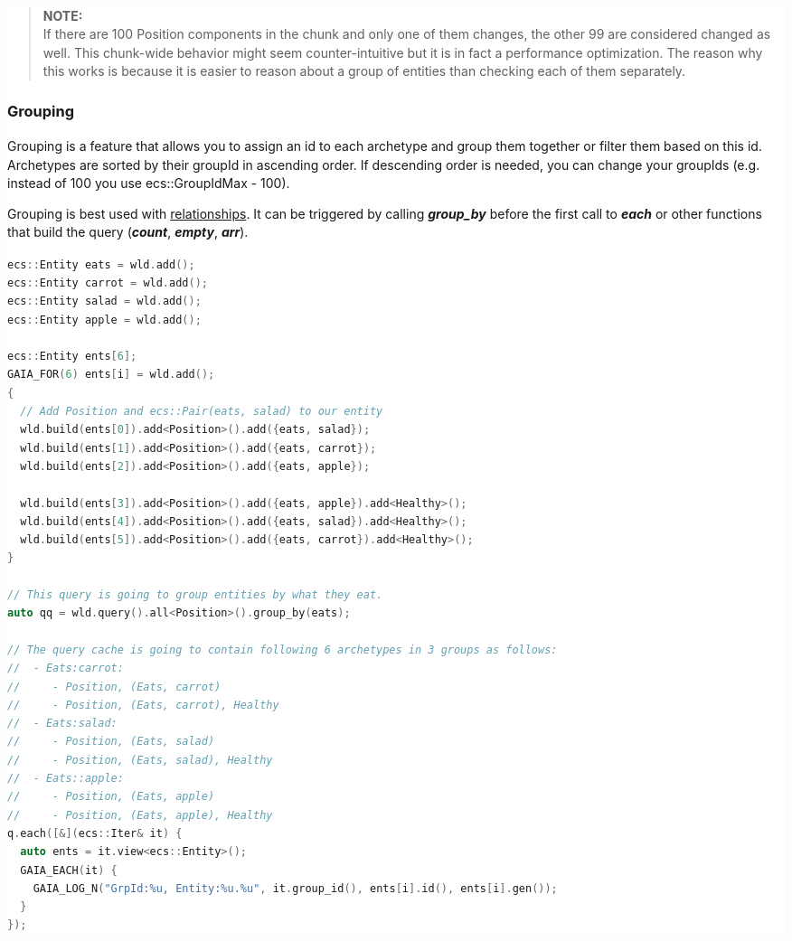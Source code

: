 >**NOTE:**<br/>If there are 100 Position components in the chunk and only one of them changes, the other 99 are considered changed as well. This chunk-wide behavior might seem counter-intuitive but it is in fact a performance optimization. The reason why this works is because it is easier to reason about a group of entities than checking each of them separately.

### Grouping

Grouping is a feature that allows you to assign an id to each archetype and group them together or filter them based on this id. Archetypes are sorted by their groupId in ascending order. If descending order is needed, you can change your groupIds (e.g. instead of 100 you use ecs::GroupIdMax - 100).

Grouping is best used with [relationships](#relationships). It can be triggered by calling ***group_by*** before the first call to ***each*** or other functions that build the query (***count***, ***empty***, ***arr***).

```cpp
ecs::Entity eats = wld.add();
ecs::Entity carrot = wld.add();
ecs::Entity salad = wld.add();
ecs::Entity apple = wld.add();

ecs::Entity ents[6];
GAIA_FOR(6) ents[i] = wld.add();
{
  // Add Position and ecs::Pair(eats, salad) to our entity
  wld.build(ents[0]).add<Position>().add({eats, salad});
  wld.build(ents[1]).add<Position>().add({eats, carrot});
  wld.build(ents[2]).add<Position>().add({eats, apple});

  wld.build(ents[3]).add<Position>().add({eats, apple}).add<Healthy>();
  wld.build(ents[4]).add<Position>().add({eats, salad}).add<Healthy>();
  wld.build(ents[5]).add<Position>().add({eats, carrot}).add<Healthy>();
}

// This query is going to group entities by what they eat.
auto qq = wld.query().all<Position>().group_by(eats);

// The query cache is going to contain following 6 archetypes in 3 groups as follows:
//  - Eats:carrot:
//     - Position, (Eats, carrot)
//     - Position, (Eats, carrot), Healthy
//  - Eats:salad:
//     - Position, (Eats, salad)
//     - Position, (Eats, salad), Healthy
//  - Eats::apple:
//     - Position, (Eats, apple)
//     - Position, (Eats, apple), Healthy
q.each([&](ecs::Iter& it) {
  auto ents = it.view<ecs::Entity>();
  GAIA_EACH(it) {
    GAIA_LOG_N("GrpId:%u, Entity:%u.%u", it.group_id(), ents[i].id(), ents[i].gen());
  }
});
```


[badge.version]: https://img.shields.io/github/v/release/richardbiely/gaia-ecs?style=for-the-badge
[badge.license]: https://img.shields.io/badge/license-MIT-blue?style=for-the-badge
[badge.language]: https://img.shields.io/badge/language-C%2B%2B17-yellow?style=for-the-badge&color=blue
[badge.actions]: https://img.shields.io/github/actions/workflow/status/richardbiely/gaia-ecs/build.yml?branch=main&style=for-the-badge
[badge.discord]: https://img.shields.io/discord/1183706605108330516?style=for-the-badge
[badge.codacy]: https://img.shields.io/codacy/grade/bb28fa362fce4054bbaf7a6ba9aed140?style=for-the-badge
[badge.sponsors]: https://img.shields.io/github/sponsors/richardbiely?style=for-the-badge&color=red
[version]: https://github.com/richardbiely/gaia-ecs/releases
[license]: https://en.wikipedia.org/wiki/MIT_License
[language]: https://en.wikipedia.org/wiki/C%2B%2B17
[actions]: https://github.com/richardbiely/gaia-ecs/actions
[discord]: https://discord.gg/YdWV84GG
[codacy]: https://app.codacy.com/gh/richardbiely/gaia-ecs/dashboard?utm_source=gh&utm_medium=referral&utm_content=&utm_campaign=Badge_grade
[sponsors]: https://github.com/sponsors/richardbiely